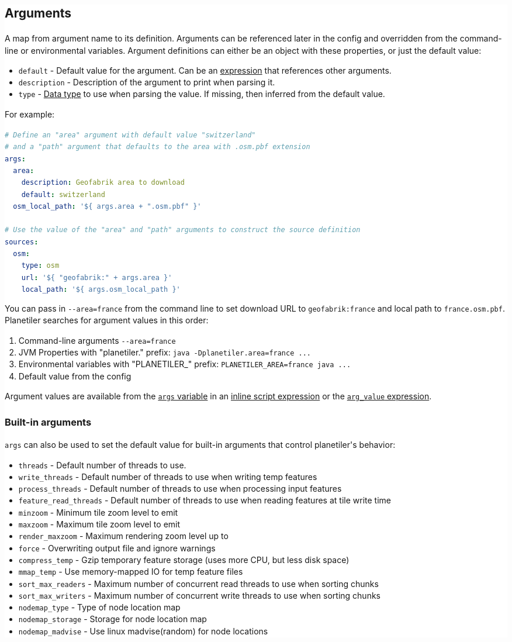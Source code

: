 ## Arguments

A map from argument name to its definition. Arguments can be referenced later in the config and
overridden from the command-line or environmental variables. Argument definitions can either be an object with these
properties, or just the default value:

- `default` - Default value for the argument. Can be an [expression](#expression) that references other arguments.
- `description` - Description of the argument to print when parsing it.
- `type` - [Data type](#data-type) to use when parsing the value. If missing, then inferred from the default value.

For example:

```yaml
# Define an "area" argument with default value "switzerland"
# and a "path" argument that defaults to the area with .osm.pbf extension
args:
  area:
    description: Geofabrik area to download
    default: switzerland
  osm_local_path: '${ args.area + ".osm.pbf" }'

# Use the value of the "area" and "path" arguments to construct the source definition
sources:
  osm:
    type: osm
    url: '${ "geofabrik:" + args.area }'
    local_path: '${ args.osm_local_path }'
```

You can pass in `--area=france` from the command line to set download URL to `geofabrik:france` and local path
to `france.osm.pbf`. Planetiler searches for argument values in this order:

1. Command-line arguments `--area=france`
2. JVM Properties with "planetiler." prefix: `java -Dplanetiler.area=france ...`
3. Environmental variables with "PLANETILER_" prefix: `PLANETILER_AREA=france java ...`
4. Default value from the config

Argument values are available from the [`args` variable](#1-root-context) in
an [inline script expression](#inline-script-expression) or the [`arg_value` expression](#argument-value-expression).

### Built-in arguments

`args` can also be used to set the default value for built-in arguments that control planetiler's behavior:


- `threads` - Default number of threads to use.
- `write_threads` - Default number of threads to use when writing temp features
- `process_threads` - Default number of threads to use when processing input features
- `feature_read_threads` - Default number of threads to use when reading features at tile write time
- `minzoom` - Minimum tile zoom level to emit
- `maxzoom` - Maximum tile zoom level to emit
- `render_maxzoom` - Maximum rendering zoom level up to
- `force` - Overwriting output file and ignore warnings
- `compress_temp` - Gzip temporary feature storage (uses more CPU, but less disk space)
- `mmap_temp` - Use memory-mapped IO for temp feature files
- `sort_max_readers` - Maximum number of concurrent read threads to use when sorting chunks
- `sort_max_writers` - Maximum number of concurrent write threads to use when sorting chunks
- `nodemap_type` - Type of node location map
- `nodemap_storage` - Storage for node location map
- `nodemap_madvise` - Use linux madvise(random) for node locations